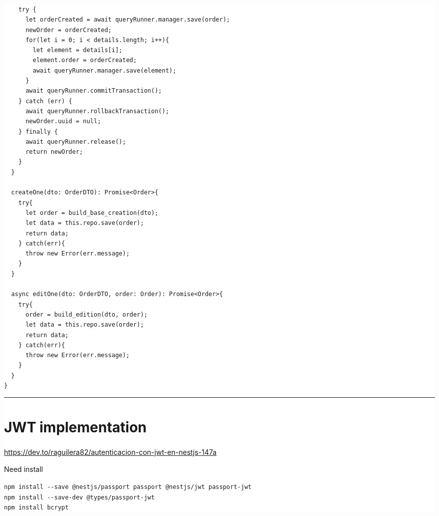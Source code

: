 ```
    try {
      let orderCreated = await queryRunner.manager.save(order);
      newOrder = orderCreated;
      for(let i = 0; i < details.length; i++){
        let element = details[i];        
        element.order = orderCreated;
        await queryRunner.manager.save(element);
      }
      await queryRunner.commitTransaction();
    } catch (err) {
      await queryRunner.rollbackTransaction();
      newOrder.uuid = null;
    } finally {
      await queryRunner.release();
      return newOrder;
    }
  }

  createOne(dto: OrderDTO): Promise<Order>{
    try{
      let order = build_base_creation(dto);
      let data = this.repo.save(order);
      return data;
    } catch(err){
      throw new Error(err.message);
    }
  }

  async editOne(dto: OrderDTO, order: Order): Promise<Order>{
    try{
      order = build_edition(dto, order);
      let data = this.repo.save(order);
      return data;
    } catch(err){
      throw new Error(err.message);
    }
  }
}
```

---------------------------------------------------------------------------------------------------------------------------------------

# JWT implementation 
https://dev.to/raguilera82/autenticacion-con-jwt-en-nestjs-147a

Need install
```
npm install --save @nestjs/passport passport @nestjs/jwt passport-jwt
npm install --save-dev @types/passport-jwt
npm install bcrypt
```
